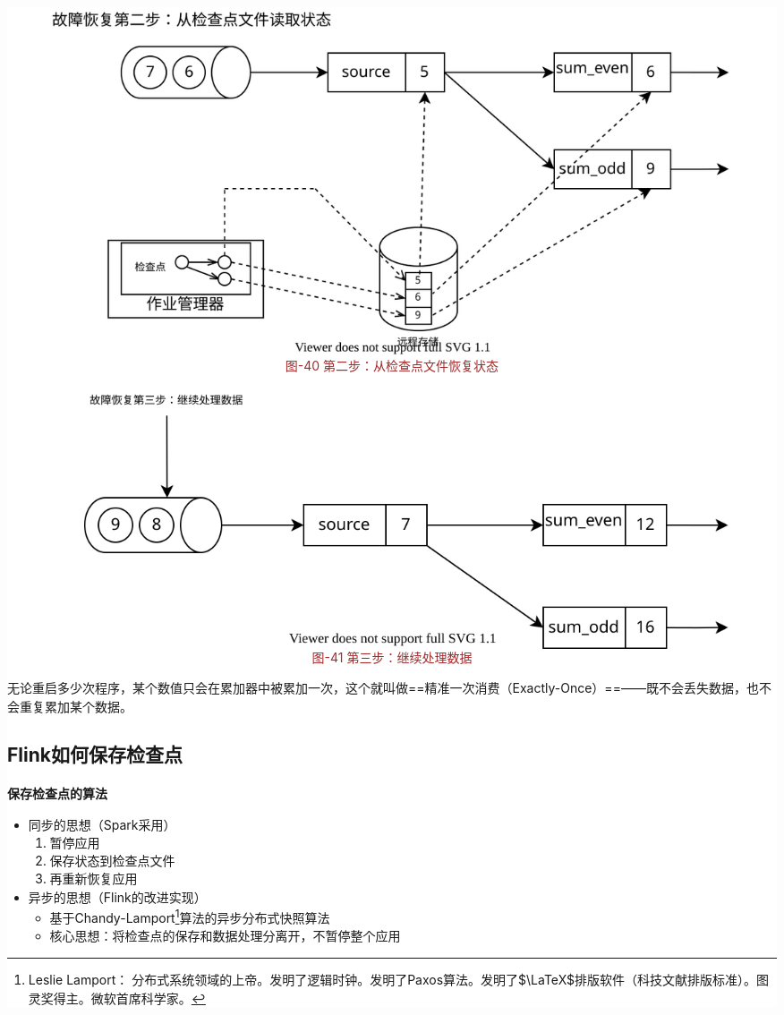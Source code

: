 <figure><img src="figure/38.svg" alt="第二步：从检查点文件恢复状态" style="width:100%;display:block;margin-left:auto;margin-right:auto;"><figcaption style="text-align:center;color:brown;">图-40 第二步：从检查点文件恢复状态</figcaption></figure>

<figure><img src="figure/39.svg" alt="第三步：继续处理数据" style="width:100%;display:block;margin-left:auto;margin-right:auto;"><figcaption style="text-align:center;color:brown;">图-41 第三步：继续处理数据</figcaption></figure>

无论重启多少次程序，某个数值只会在累加器中被累加一次，这个就叫做==精准一次消费（Exactly-Once）==——既不会丢失数据，也不会重复累加某个数据。

## Flink如何保存检查点

**保存检查点的算法**

- 同步的思想（Spark采用）
  1. 暂停应用
  1. 保存状态到检查点文件
  1. 再重新恢复应用
- 异步的思想（Flink的改进实现）
  - 基于Chandy-Lamport[^1]算法的异步分布式快照算法
  - 核心思想：将检查点的保存和数据处理分离开，不暂停整个应用


[^1]: Leslie Lamport： 分布式系统领域的上帝。发明了逻辑时钟。发明了Paxos算法。发明了$\LaTeX$​排版软件（科技文献排版标准）。图灵奖得主。微软首席科学家。
